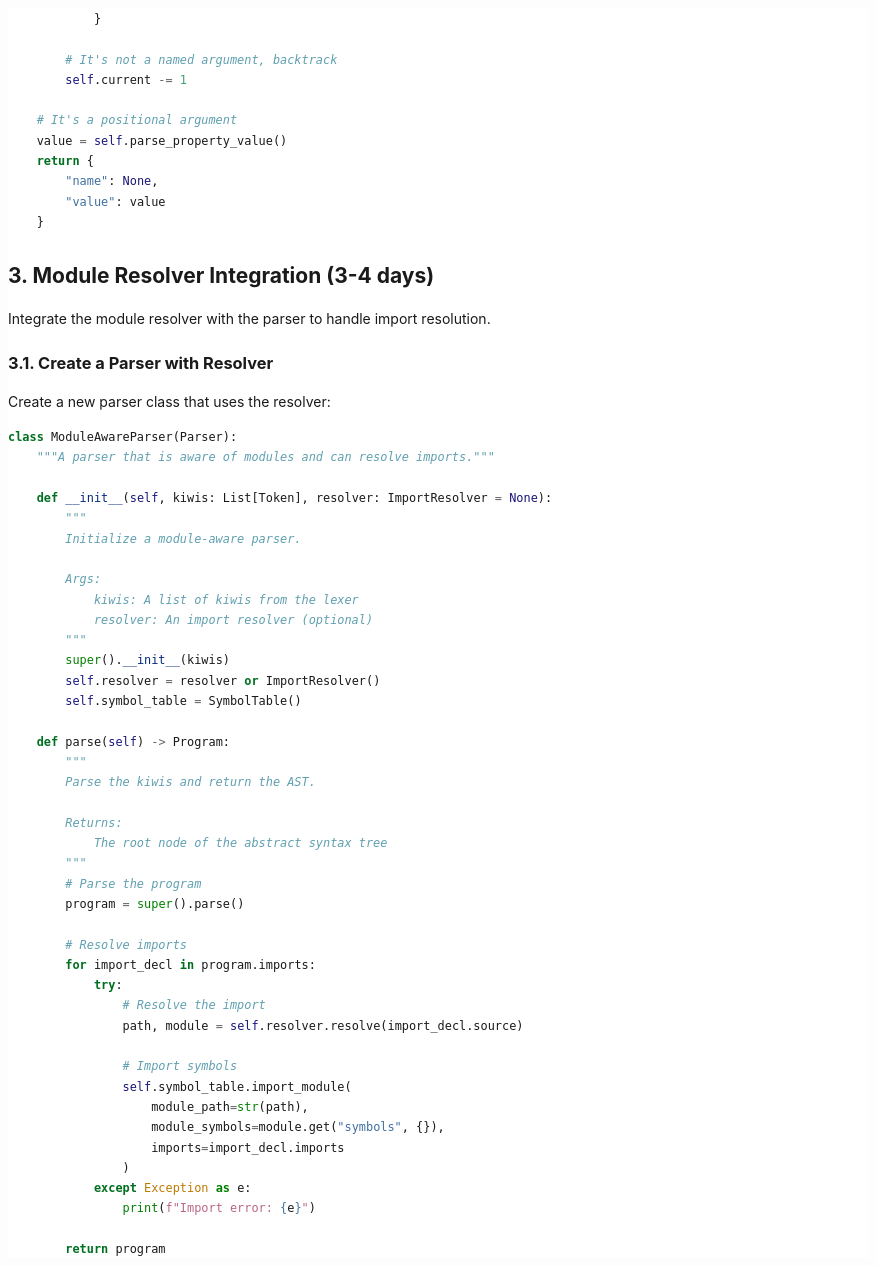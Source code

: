 ```python
            }
        
        # It's not a named argument, backtrack
        self.current -= 1
    
    # It's a positional argument
    value = self.parse_property_value()
    return {
        "name": None,
        "value": value
    }
```

## 3. Module Resolver Integration (3-4 days)

Integrate the module resolver with the parser to handle import resolution.

### 3.1. Create a Parser with Resolver

Create a new parser class that uses the resolver:

```python
class ModuleAwareParser(Parser):
    """A parser that is aware of modules and can resolve imports."""
    
    def __init__(self, kiwis: List[Token], resolver: ImportResolver = None):
        """
        Initialize a module-aware parser.
        
        Args:
            kiwis: A list of kiwis from the lexer
            resolver: An import resolver (optional)
        """
        super().__init__(kiwis)
        self.resolver = resolver or ImportResolver()
        self.symbol_table = SymbolTable()
    
    def parse(self) -> Program:
        """
        Parse the kiwis and return the AST.
        
        Returns:
            The root node of the abstract syntax tree
        """
        # Parse the program
        program = super().parse()
        
        # Resolve imports
        for import_decl in program.imports:
            try:
                # Resolve the import
                path, module = self.resolver.resolve(import_decl.source)
                
                # Import symbols
                self.symbol_table.import_module(
                    module_path=str(path),
                    module_symbols=module.get("symbols", {}),
                    imports=import_decl.imports
                )
            except Exception as e:
                print(f"Import error: {e}")
        
        return program
```